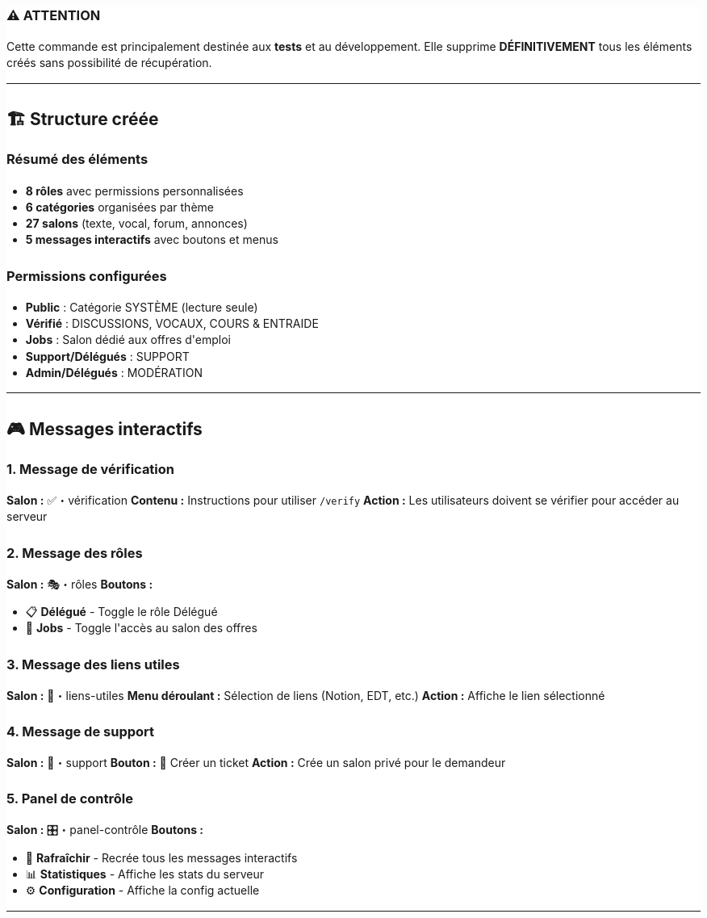 ### ⚠️ ATTENTION
Cette commande est principalement destinée aux **tests** et au développement. Elle supprime **DÉFINITIVEMENT** tous les éléments créés sans possibilité de récupération.

---

## 🏗️ Structure créée

### Résumé des éléments
- **8 rôles** avec permissions personnalisées
- **6 catégories** organisées par thème
- **27 salons** (texte, vocal, forum, annonces)
- **5 messages interactifs** avec boutons et menus

### Permissions configurées
- **Public** : Catégorie SYSTÈME (lecture seule)
- **Vérifié** : DISCUSSIONS, VOCAUX, COURS & ENTRAIDE
- **Jobs** : Salon dédié aux offres d'emploi
- **Support/Délégués** : SUPPORT
- **Admin/Délégués** : MODÉRATION

---

## 🎮 Messages interactifs

### 1. Message de vérification
**Salon :** ✅・vérification
**Contenu :** Instructions pour utiliser `/verify`
**Action :** Les utilisateurs doivent se vérifier pour accéder au serveur

### 2. Message des rôles
**Salon :** 🎭・rôles
**Boutons :**
- 📋 **Délégué** - Toggle le rôle Délégué
- 💼 **Jobs** - Toggle l'accès au salon des offres

### 3. Message des liens utiles
**Salon :** 🔗・liens-utiles
**Menu déroulant :** Sélection de liens (Notion, EDT, etc.)
**Action :** Affiche le lien sélectionné

### 4. Message de support
**Salon :** 🎫・support
**Bouton :** 🎫 Créer un ticket
**Action :** Crée un salon privé pour le demandeur

### 5. Panel de contrôle
**Salon :** 🎛️・panel-contrôle
**Boutons :**
- 🔄 **Rafraîchir** - Recrée tous les messages interactifs
- 📊 **Statistiques** - Affiche les stats du serveur
- ⚙️ **Configuration** - Affiche la config actuelle

---